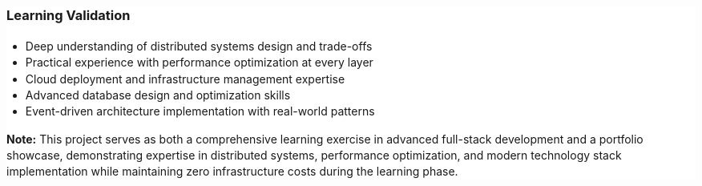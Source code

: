 ### Learning Validation
- Deep understanding of distributed systems design and trade-offs
- Practical experience with performance optimization at every layer
- Cloud deployment and infrastructure management expertise
- Advanced database design and optimization skills
- Event-driven architecture implementation with real-world patterns

**Note:** This project serves as both a comprehensive learning exercise in advanced full-stack development and a portfolio showcase, demonstrating expertise in distributed systems, performance optimization, and modern technology stack implementation while maintaining zero infrastructure costs during the learning phase.
